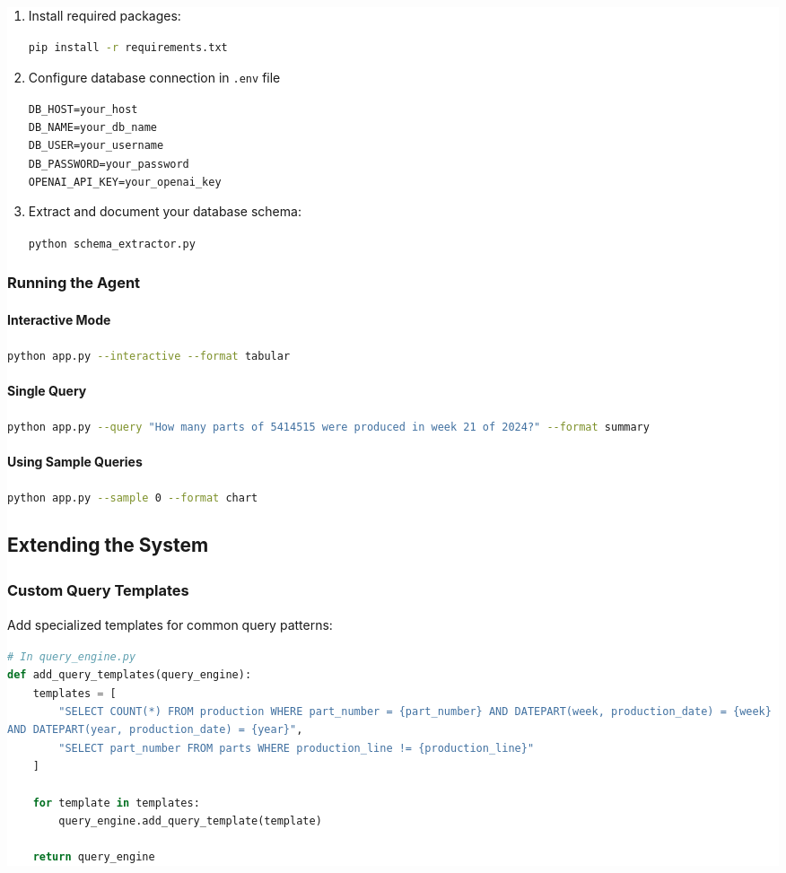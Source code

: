 1. Install required packages:
   ```bash
   pip install -r requirements.txt
   ```

2. Configure database connection in `.env` file
   ```
   DB_HOST=your_host
   DB_NAME=your_db_name
   DB_USER=your_username
   DB_PASSWORD=your_password
   OPENAI_API_KEY=your_openai_key
   ```

3. Extract and document your database schema:
   ```bash
   python schema_extractor.py
   ```

### Running the Agent

#### Interactive Mode
```bash
python app.py --interactive --format tabular
```

#### Single Query
```bash
python app.py --query "How many parts of 5414515 were produced in week 21 of 2024?" --format summary
```

#### Using Sample Queries
```bash
python app.py --sample 0 --format chart
```

## Extending the System

### Custom Query Templates

Add specialized templates for common query patterns:

```python
# In query_engine.py
def add_query_templates(query_engine):
    templates = [
        "SELECT COUNT(*) FROM production WHERE part_number = {part_number} AND DATEPART(week, production_date) = {week} AND DATEPART(year, production_date) = {year}",
        "SELECT part_number FROM parts WHERE production_line != {production_line}"
    ]
    
    for template in templates:
        query_engine.add_query_template(template)
    
    return query_engine
```
